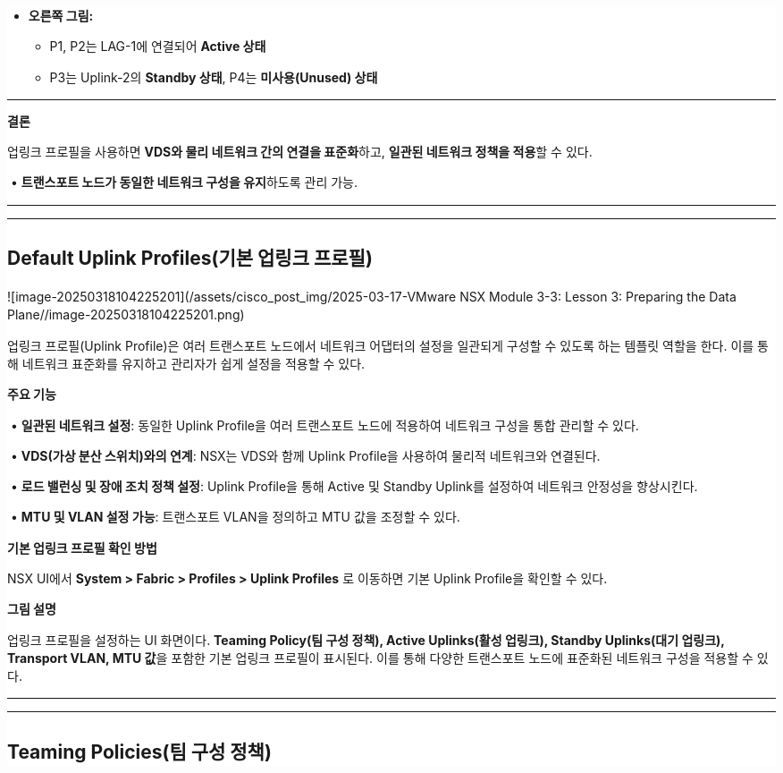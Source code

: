 * **오른쪽 그림:**

  * P1, P2는 LAG-1에 연결되어 **Active 상태**

  * P3는 Uplink-2의 **Standby 상태**, P4는 **미사용(Unused) 상태**



------



**결론**



업링크 프로필을 사용하면 **VDS와 물리 네트워크 간의 연결을 표준화**하고, **일관된 네트워크 정책을 적용**할 수 있다.

​	•	**트랜스포트 노드가 동일한 네트워크 구성을 유지**하도록 관리 가능.

------

------

## **Default Uplink Profiles(기본 업링크 프로필)**

![image-20250318104225201](/assets/cisco_post_img/2025-03-17-VMware NSX Module 3-3: Lesson 3: Preparing the Data Plane//image-20250318104225201.png)

업링크 프로필(Uplink Profile)은 여러 트랜스포트 노드에서 네트워크 어댑터의 설정을 일관되게 구성할 수 있도록 하는 템플릿 역할을 한다. 이를 통해 네트워크 표준화를 유지하고 관리자가 쉽게 설정을 적용할 수 있다.



**주요 기능**

​	•	**일관된 네트워크 설정**: 동일한 Uplink Profile을 여러 트랜스포트 노드에 적용하여 네트워크 구성을 통합 관리할 수 있다.

​	•	**VDS(가상 분산 스위치)와의 연계**: NSX는 VDS와 함께 Uplink Profile을 사용하여 물리적 네트워크와 연결된다.

​	•	**로드 밸런싱 및 장애 조치 정책 설정**: Uplink Profile을 통해 Active 및 Standby Uplink를 설정하여 네트워크 안정성을 향상시킨다.

​	•	**MTU 및 VLAN 설정 가능**: 트랜스포트 VLAN을 정의하고 MTU 값을 조정할 수 있다.



**기본 업링크 프로필 확인 방법**



NSX UI에서 **System > Fabric > Profiles > Uplink Profiles** 로 이동하면 기본 Uplink Profile을 확인할 수 있다.



**그림 설명**



업링크 프로필을 설정하는 UI 화면이다. **Teaming Policy(팀 구성 정책), Active Uplinks(활성 업링크), Standby Uplinks(대기 업링크), Transport VLAN, MTU 값**을 포함한 기본 업링크 프로필이 표시된다. 이를 통해 다양한 트랜스포트 노드에 표준화된 네트워크 구성을 적용할 수 있다.

------

------

## **Teaming Policies(팀 구성 정책)**
